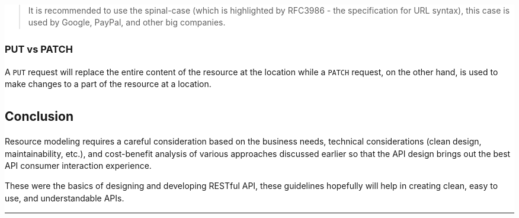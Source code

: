 > It is recommended to use the spinal-case (which is highlighted by RFC3986 - the specification for URL syntax), this case is used by Google, PayPal, and other big companies.

### PUT vs PATCH

A `PUT` request will replace the entire content of the resource at the location while a `PATCH` request, on the other hand, is used to make changes to a part of the resource at a location.

## Conclusion

Resource modeling requires a careful consideration based on the business needs, technical considerations (clean design, maintainability, etc.), and cost-benefit analysis of various approaches discussed earlier so that the API design brings out the best API consumer interaction experience.

These were the basics of designing and developing RESTful API, these guidelines hopefully will help in creating clean, easy to use, and understandable APIs.

---
